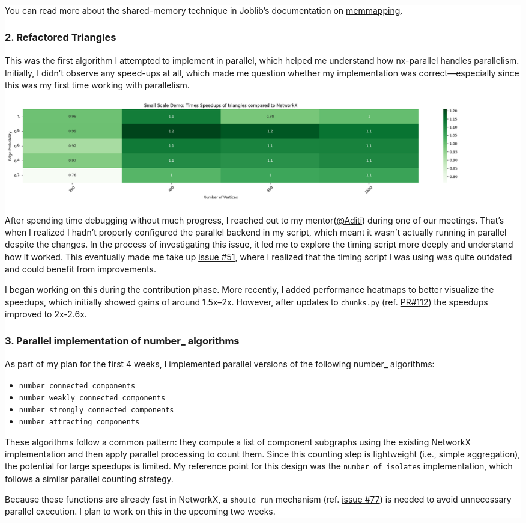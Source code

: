 You can read more about the shared-memory technique in Joblib’s documentation on [memmapping](https://joblib.readthedocs.io/en/latest/parallel.html#working-with-numerical-data-in-shared-memory-memmapping:~:text=shared%20memory%20(memmapping)-,%C2%B6,-By%20default%20the).


### 2. Refactored Triangles
This was the first algorithm I attempted to implement in parallel, which helped me understand how nx-parallel handles parallelism. Initially, I didn’t observe any speed-ups at all, which made me question whether my implementation was correct—especially since this was my first time working with parallelism.

![initial attempt](../assets/static/image-5.png)

After spending time debugging without much progress, I reached out to my mentor([@Aditi](https://github.com/Schefflera-Arboricola/)) during one of our meetings. That’s when I realized I hadn’t properly configured the parallel backend in my script, which meant it wasn’t actually running in parallel despite the changes. In the process of investigating this issue, it led me to explore the timing script more deeply and understand how it worked. This eventually made me take up [issue #51](https://github.com/networkx/nx-parallel/issues/51), where I realized that the timing script I was using was quite outdated and could benefit from improvements.

I began working on this during the contribution phase. More recently, I added performance heatmaps to better visualize the speedups, which initially showed gains of around 1.5x–2x. However, after updates to `chunks.py` (ref. [PR#112](https://github.com/networkx/nx-parallel/pull/112)) the speedups improved to 2x-2.6x.


### 3. Parallel implementation of number_ algorithms

As part of my plan for the first 4 weeks, I implemented parallel versions of the following number_ algorithms:
- `number_connected_components`
- `number_weakly_connected_components`
- `number_strongly_connected_components`
- `number_attracting_components` 

These algorithms follow a common pattern: they compute a list of component subgraphs using the existing NetworkX implementation and then apply parallel processing to count them. Since this counting step is lightweight (i.e., simple aggregation), the potential for large speedups is limited. My reference point for this design was the `number_of_isolates` implementation, which follows a similar parallel counting strategy.

Because these functions are already fast in NetworkX, a `should_run` mechanism (ref. [issue #77](https://github.com/networkx/nx-parallel/issues/77)) is needed to avoid unnecessary parallel execution. I plan to work on this in the upcoming two weeks.
